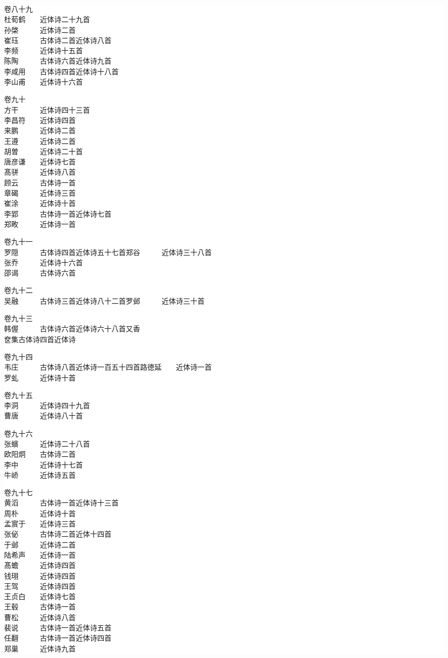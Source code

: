 卷八十九  
杜荀鹤　　近体诗二十九首  
孙棨　　　近体诗二首  
崔珏　　　古体诗二首近体诗八首  
李频　　　近体诗十五首  
陈陶　　　古体诗六首近体诗九首  
李咸用　　古体诗四首近体诗十八首  
李山甫　　近体诗十六首  

卷九十  
方干　　　近体诗四十三首  
李昌符　　近体诗四首  
来鹏　　　近体诗二首  
王遵　　　近体诗二首  
胡曽　　　近体诗二十首  
唐彦谦　　近体诗七首  
髙骈　　　近体诗八首  
顾云　　　古体诗一首  
章碣　　　近体诗三首  
崔涂　　　近体诗十首  
李郢　　　古体诗一首近体诗七首  
郑畋　　　近体诗一首  

卷九十一  
罗隠　　　古体诗四首近体诗五十七首郑谷　　　近体诗三十八首  
张乔　　　近体诗十六首  
邵谒　　　古体诗六首  

卷九十二  
吴融　　　古体诗三首近体诗八十二首罗邺　　　近体诗三十首  

卷九十三  
韩偓　　　古体诗六首近体诗六十八首又香  
奁集古体诗四首近体诗  

卷九十四  
韦庄　　　古体诗八首近体诗一百五十四首路徳延　　近体诗一首  
罗虬　　　近体诗十首  

卷九十五  
李洞　　　近体诗四十九首  
曹唐　　　近体诗八十首  

卷九十六  
张蠙　　　近体诗二十八首  
欧阳炯　　古体诗二首  
李中　　　近体诗十七首  
牛峤　　　近体诗五首  

卷九十七  
黄滔　　　古体诗一首近体诗十三首  
周朴　　　近体诗十首  
孟賔于　　近体诗三首  
张佖　　　古体诗二首近体十四首  
于邺　　　近体诗二首  
陆希声　　近体诗一首  
髙蟾　　　近体诗四首  
钱珝　　　近体诗四首  
王驾　　　近体诗四首  
王贞白　　近体诗七首  
王毂　　　古体诗一首  
曹松　　　近体诗八首  
裴说　　　古体诗一首近体诗五首  
任翻　　　古体诗一首近体诗四首  
郑巢　　　近体诗九首  
